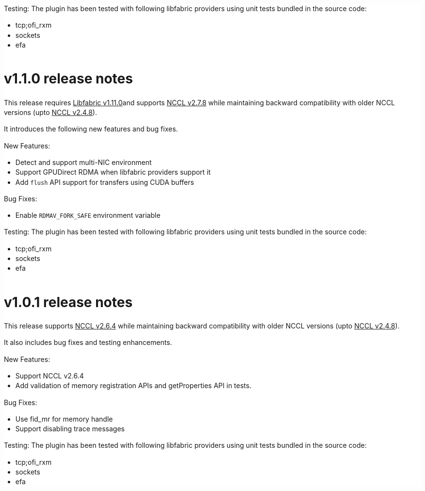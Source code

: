Testing:
The plugin has been tested with following libfabric providers using unit tests
bundled in the source code:
* tcp;ofi_rxm
* sockets
* efa

# v1.1.0 release notes

This release requires [Libfabric v1.11.0](https://github.com/ofiwg/libfabric/releases/tag/v1.11.0)and supports [NCCL v2.7.8](https://github.com/NVIDIA/nccl/releases/tag/v2.7.8-1)
while maintaining backward compatibility with older NCCL versions (upto
[NCCL v2.4.8](https://github.com/NVIDIA/nccl/releases/tag/v2.4.8-1)).

It introduces the following new features and bug fixes.

New Features:
* Detect and support multi-NIC environment
* Support GPUDirect RDMA when libfabric providers support it
* Add `flush` API support for transfers using CUDA buffers

Bug Fixes:
* Enable `RDMAV_FORK_SAFE` environment variable

Testing:
The plugin has been tested with following libfabric providers using unit tests
bundled in the source code:
* tcp;ofi_rxm
* sockets
* efa

# v1.0.1 release notes

This release supports [NCCL v2.6.4](https://github.com/NVIDIA/nccl/releases/tag/v2.6.4-1)
while maintaining backward compatibility with older NCCL versions (upto
[NCCL v2.4.8](https://github.com/NVIDIA/nccl/releases/tag/v2.4.8-1)).

It also includes bug fixes and testing enhancements.

New Features:
* Support NCCL v2.6.4
* Add validation of memory registration APIs and getProperties API in tests.

Bug Fixes:
* Use fid_mr for memory handle
* Support disabling trace messages

Testing:
The plugin has been tested with following libfabric providers using unit tests
bundled in the source code:
* tcp;ofi_rxm
* sockets
* efa
